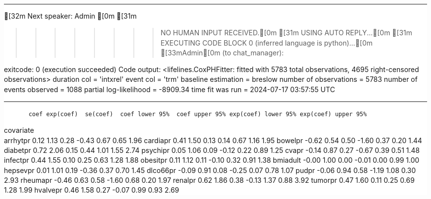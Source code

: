 --------------------------------------------------------------------------------
[32m
Next speaker: Admin
[0m
[31m
>>>>>>>> NO HUMAN INPUT RECEIVED.[0m
[31m
>>>>>>>> USING AUTO REPLY...[0m
[31m
>>>>>>>> EXECUTING CODE BLOCK 0 (inferred language is python)...[0m
[33mAdmin[0m (to chat_manager):

exitcode: 0 (execution succeeded)
Code output: 
<lifelines.CoxPHFitter: fitted with 5783 total observations, 4695 right-censored observations>
             duration col = 'intxrel'
                event col = 'trm'
      baseline estimation = breslow
   number of observations = 5783
number of events observed = 1088
   partial log-likelihood = -8909.34
         time fit was run = 2024-07-17 03:57:55 UTC

---
           coef exp(coef)  se(coef)  coef lower 95%  coef upper 95% exp(coef) lower 95% exp(coef) upper 95%
covariate                                                                                                  
arrhytpr   0.12      1.13      0.28           -0.43            0.67                0.65                1.96
cardiapr   0.41      1.50      0.13            0.14            0.67                1.16                1.95
bowelpr   -0.62      0.54      0.50           -1.60            0.37                0.20                1.44
diabetpr   0.72      2.06      0.15            0.44            1.01                1.55                2.74
psychipr   0.05      1.06      0.09           -0.12            0.22                0.89                1.25
cvapr     -0.14      0.87      0.27           -0.67            0.39                0.51                1.48
infectpr   0.44      1.55      0.10            0.25            0.63                1.28                1.88
obesitpr   0.11      1.12      0.11           -0.10            0.32                0.91                1.38
bmiadult  -0.00      1.00      0.00           -0.01            0.00                0.99                1.00
hepsevpr   0.01      1.01      0.19           -0.36            0.37                0.70                1.45
dlco66pr  -0.09      0.91      0.08           -0.25            0.07                0.78                1.07
pudpr     -0.06      0.94      0.58           -1.19            1.08                0.30                2.93
rheumapr  -0.46      0.63      0.58           -1.60            0.68                0.20                1.97
renalpr    0.62      1.86      0.38           -0.13            1.37                0.88                3.92
tumorpr    0.47      1.60      0.11            0.25            0.69                1.28                1.99
hvalvepr   0.46      1.58      0.27           -0.07            0.99                0.93                2.69
